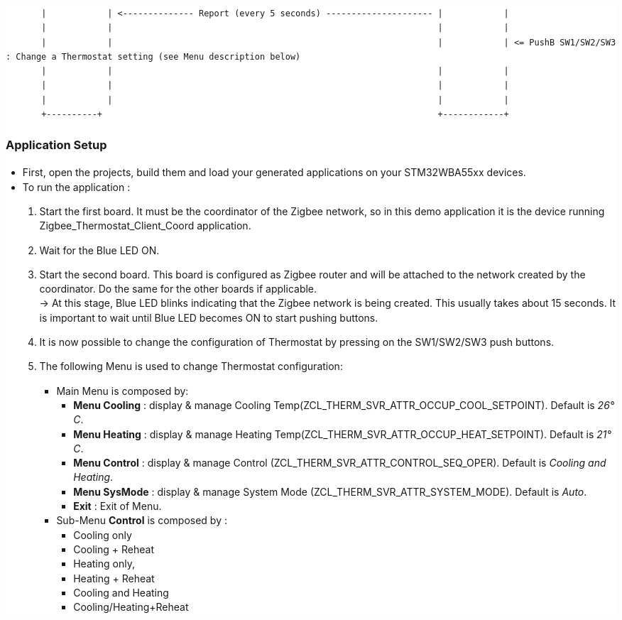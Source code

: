            |            | <-------------- Report (every 5 seconds) --------------------- |            |
           |            |                                                                |            |             
           |            |                                                                |            | <= PushB SW1/SW2/SW3 : Change a Thermostat setting (see Menu description below)
           |            |                                                                |            |			 
           |            |                                                                |            |	
           |            |                                                                |            |			 
           +----------+                                                                  +------------+
  

</pre> 

### __Application Setup__

* First, open the projects, build them and load your generated applications on your STM32WBA55xx devices.
* To run the application :
	1. Start the first board. It must be the coordinator of the Zigbee network, so in this demo application it is the device running Zigbee_Thermostat_Client_Coord application.  
    
	2. Wait for the Blue LED ON.  
	
    3. Start the second board. This board is configured as Zigbee router and will be attached to the network created by the coordinator.
	Do the same for the other boards if applicable.    
&rarr;  At this stage, Blue LED blinks indicating that the Zigbee network is being created. This usually takes about 15 seconds. It is important to wait until Blue LED becomes ON to start pushing buttons.     
	 
	4. It is now possible to change the configuration of Thermostat by pressing on the SW1/SW2/SW3 push buttons.  
	
	5. The following Menu is used to change Thermostat configuration:  
		* Main Menu is composed by:  
			* **Menu Cooling** : display & manage Cooling Temp(ZCL_THERM_SVR_ATTR_OCCUP_COOL_SETPOINT). Default is *26° C*.
			* **Menu Heating** : display & manage Heating Temp(ZCL_THERM_SVR_ATTR_OCCUP_HEAT_SETPOINT). Default is *21° C*.
			* **Menu Control** : display & manage Control (ZCL_THERM_SVR_ATTR_CONTROL_SEQ_OPER). Default is *Cooling and Heating*.
			* **Menu SysMode** : display & manage System Mode (ZCL_THERM_SVR_ATTR_SYSTEM_MODE). Default is *Auto*.
			* **Exit**         : Exit of Menu.
		* Sub-Menu **Control** is composed by :
			* Cooling only
			* Cooling + Reheat
            * Heating only,
            * Heating + Reheat
            * Cooling and Heating
            * Cooling/Heating+Reheat
          